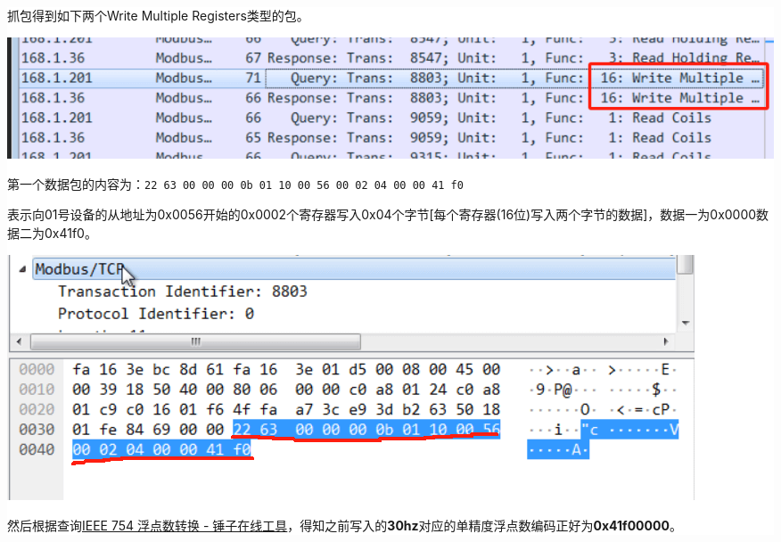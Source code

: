抓包得到如下两个Write Multiple Registers类型的包。

![image-20250522154103298](水处理综合实践.assets/image-20250522154103298.png)

第一个数据包的内容为：`22 63 00 00 00 0b 01 10 00 56 00 02 04 00 00 41 f0`

表示向01号设备的从地址为0x0056开始的0x0002个寄存器写入0x04个字节[每个寄存器(16位)写入两个字节的数据]，数据一为0x0000数据二为0x41f0。

![image-20250522154147315](水处理综合实践.assets/image-20250522154147315.png)

然后根据查询[IEEE 754 浮点数转换 - 锤子在线工具](https://www.toolhelper.cn/Digit/FractionConvert)，得知之前写入的**30hz**对应的单精度浮点数编码正好为**0x41f00000**。
